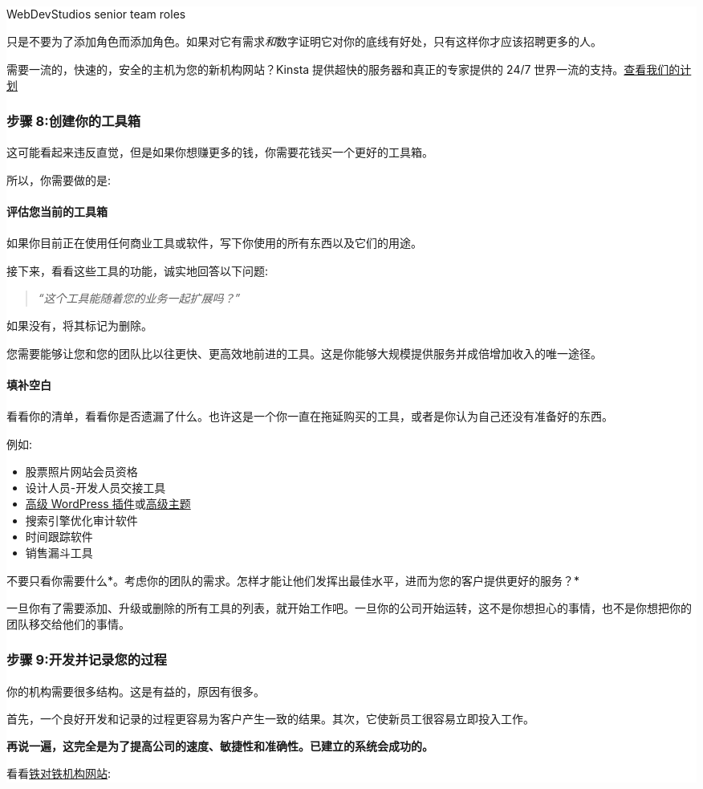 WebDevStudios senior team roles



只是不要为了添加角色而添加角色。如果对它有需求*和*数字证明它对你的底线有好处，只有这样你才应该招聘更多的人。

需要一流的，快速的，安全的主机为您的新机构网站？Kinsta 提供超快的服务器和真正的专家提供的 24/7 世界一流的支持。[查看我们的计划](https://kinsta.com/plans/?in-article-cta)

### 步骤 8:创建你的工具箱

这可能看起来违反直觉，但是如果你想赚更多的钱，你需要花钱买一个更好的工具箱。

所以，你需要做的是:

#### 评估您当前的工具箱

如果你目前正在使用任何商业工具或软件，写下你使用的所有东西以及它们的用途。

接下来，看看这些工具的功能，诚实地回答以下问题:

> *“这个工具能随着您的业务一起扩展吗？”*

如果没有，将其标记为删除。

您需要能够让您和您的团队比以往更快、更高效地前进的工具。这是你能够大规模提供服务并成倍增加收入的唯一途径。

#### 填补空白

看看你的清单，看看你是否遗漏了什么。也许这是一个你一直在拖延购买的工具，或者是你认为自己还没有准备好的东西。

例如:

*   股票照片网站会员资格
*   设计人员-开发人员交接工具
*   [高级 WordPress 插件](https://kinsta.com/best-wordpress-plugins/)或[高级主题](https://kinsta.com/best-wordpress-themes/)
*   搜索引擎优化审计软件
*   时间跟踪软件
*   销售漏斗工具

不要只看你需要什么*。考虑你的团队的需求。怎样才能让他们发挥出最佳水平，进而为您的客户提供更好的服务？*

一旦你有了需要添加、升级或删除的所有工具的列表，就开始工作吧。一旦你的公司开始运转，这不是你想担心的事情，也不是你想把你的团队移交给他们的事情。

### 步骤 9:开发并记录您的过程

你的机构需要很多结构。这是有益的，原因有很多。

首先，一个良好开发和记录的过程更容易为客户产生一致的结果。其次，它使新员工很容易立即投入工作。

**再说一遍，这完全是为了提高公司的速度、敏捷性和准确性。已建立的系统会成功的。**

看看[铁对铁机构网站](https://irontoiron.com/):
